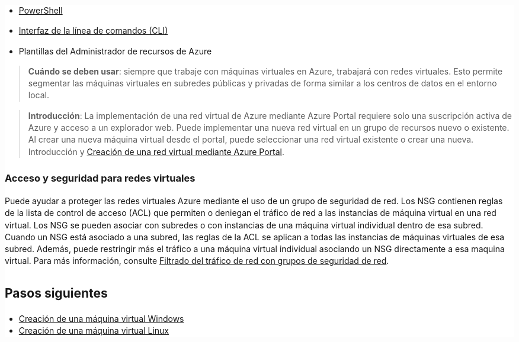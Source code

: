 - [PowerShell](../../virtual-network/quick-create-powershell.md)

- [Interfaz de la línea de comandos (CLI)](../../virtual-network/quick-create-cli.md)

- Plantillas del Administrador de recursos de Azure

>**Cuándo se deben usar**: siempre que trabaje con máquinas virtuales en Azure, trabajará con redes virtuales. Esto permite segmentar las máquinas virtuales en subredes públicas y privadas de forma similar a los centros de datos en el entorno local.

>**Introducción**: La implementación de una red virtual de Azure mediante Azure Portal requiere solo una suscripción activa de Azure y acceso a un explorador web. Puede implementar una nueva red virtual en un grupo de recursos nuevo o existente. Al crear una nueva máquina virtual desde el portal, puede seleccionar una red virtual existente o crear una nueva. Introducción y [Creación de una red virtual mediante Azure Portal](../../virtual-network/quick-create-portal.md).

### <a name="access-and-security-for-virtual-networks"></a>Acceso y seguridad para redes virtuales

Puede ayudar a proteger las redes virtuales Azure mediante el uso de un grupo de seguridad de red. Los NSG contienen reglas de la lista de control de acceso (ACL) que permiten o deniegan el tráfico de red a las instancias de máquina virtual en una red virtual. Los NSG se pueden asociar con subredes o con instancias de una máquina virtual individual dentro de esa subred. Cuando un NSG está asociado a una subred, las reglas de la ACL se aplican a todas las instancias de máquinas virtuales de esa subred. Además, puede restringir más el tráfico a una máquina virtual individual asociando un NSG directamente a esa maquina virtual. Para más información, consulte [Filtrado del tráfico de red con grupos de seguridad de red](../../virtual-network/security-overview.md).

## <a name="next-steps"></a>Pasos siguientes

- [Creación de una máquina virtual Windows](../../virtual-machines/windows/quick-create-portal.md)
- [Creación de una máquina virtual Linux](../../virtual-machines/linux/quick-create-portal.md)
